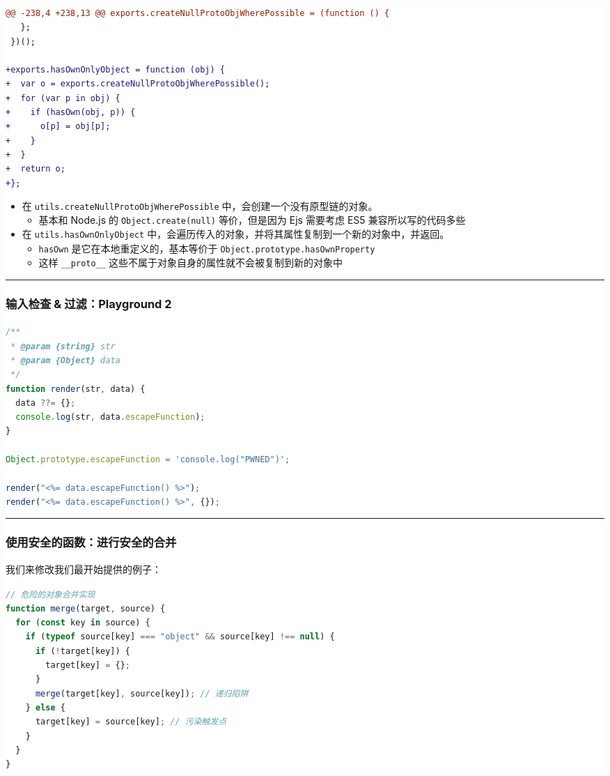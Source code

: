 ```diff {all|7-10|27-35}{lines:true, maxHeight:'50%'}
@@ -238,4 +238,13 @@ exports.createNullProtoObjWherePossible = (function () {
   };
 })();

+exports.hasOwnOnlyObject = function (obj) {
+  var o = exports.createNullProtoObjWherePossible();
+  for (var p in obj) {
+    if (hasOwn(obj, p)) {
+      o[p] = obj[p];
+    }
+  }
+  return o;
+};
```

<v-clicks at="1">

- 在 `utils.createNullProtoObjWherePossible` 中，会创建一个没有原型链的对象。
  - 基本和 Node.js 的 `Object.create(null)` 等价，但是因为 Ejs 需要考虑 ES5 兼容所以写的代码多些
- 在 `utils.hasOwnOnlyObject` 中，会遍历传入的对象，并将其属性复制到一个新的对象中，并返回。
  - `hasOwn` 是它在本地重定义的，基本等价于 `Object.prototype.hasOwnProperty`
  - 这样 `__proto__` 这些不属于对象自身的属性就不会被复制到新的对象中

</v-clicks>

---

### 输入检查 & 过滤：Playground 2

```js {monaco-run}
/**
 * @param {string} str
 * @param {Object} data
 */
function render(str, data) {
  data ??= {};
  console.log(str, data.escapeFunction);
}

Object.prototype.escapeFunction = 'console.log("PWNED")';

render("<%= data.escapeFunction() %>");
render("<%= data.escapeFunction() %>", {});
```

---

### 使用安全的函数：进行安全的合并

我们来修改我们最开始提供的例子：

```js {monaco-run}
// 危险的对象合并实现
function merge(target, source) {
  for (const key in source) {
    if (typeof source[key] === "object" && source[key] !== null) {
      if (!target[key]) {
        target[key] = {};
      }
      merge(target[key], source[key]); // 递归陷阱
    } else {
      target[key] = source[key]; // 污染触发点
    }
  }
}

```